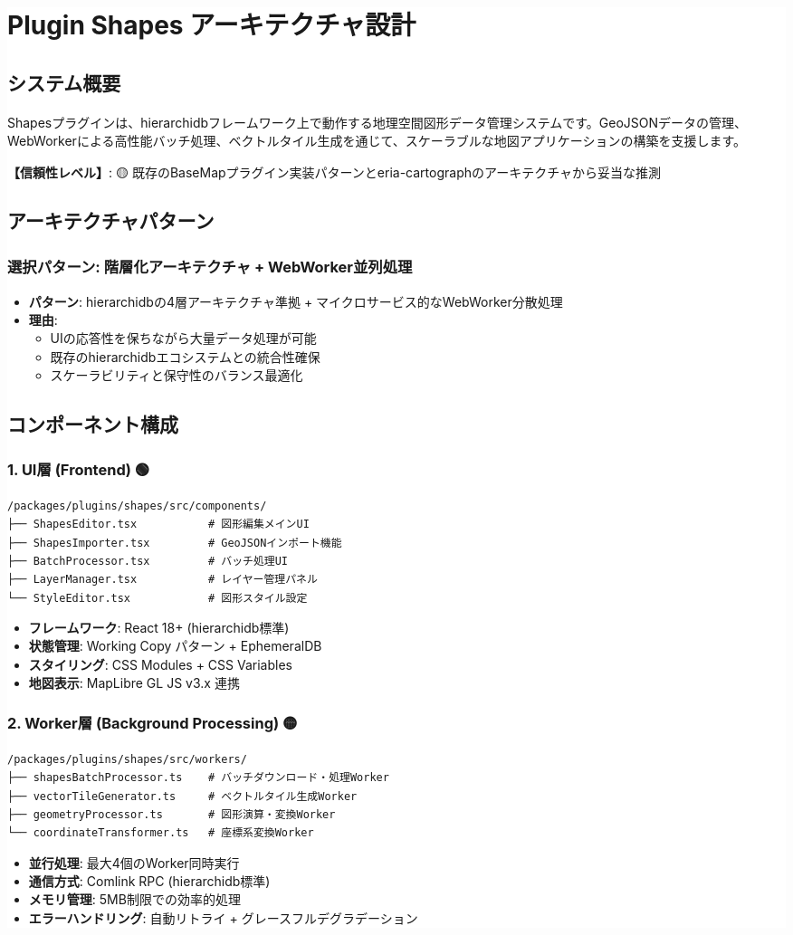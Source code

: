 # Plugin Shapes アーキテクチャ設計

## システム概要

Shapesプラグインは、hierarchidbフレームワーク上で動作する地理空間図形データ管理システムです。GeoJSONデータの管理、WebWorkerによる高性能バッチ処理、ベクトルタイル生成を通じて、スケーラブルな地図アプリケーションの構築を支援します。

**【信頼性レベル】**: 🟡 既存のBaseMapプラグイン実装パターンとeria-cartographのアーキテクチャから妥当な推測

## アーキテクチャパターン

### 選択パターン: 階層化アーキテクチャ + WebWorker並列処理
- **パターン**: hierarchidbの4層アーキテクチャ準拠 + マイクロサービス的なWebWorker分散処理
- **理由**: 
  - UIの応答性を保ちながら大量データ処理が可能
  - 既存のhierarchidbエコシステムとの統合性確保
  - スケーラビリティと保守性のバランス最適化

## コンポーネント構成

### 1. UI層 (Frontend) 🟢

```
/packages/plugins/shapes/src/components/
├── ShapesEditor.tsx           # 図形編集メインUI
├── ShapesImporter.tsx         # GeoJSONインポート機能
├── BatchProcessor.tsx         # バッチ処理UI
├── LayerManager.tsx           # レイヤー管理パネル
└── StyleEditor.tsx            # 図形スタイル設定
```

- **フレームワーク**: React 18+ (hierarchidb標準)
- **状態管理**: Working Copy パターン + EphemeralDB
- **スタイリング**: CSS Modules + CSS Variables
- **地図表示**: MapLibre GL JS v3.x 連携

### 2. Worker層 (Background Processing) 🟡

```
/packages/plugins/shapes/src/workers/
├── shapesBatchProcessor.ts    # バッチダウンロード・処理Worker
├── vectorTileGenerator.ts     # ベクトルタイル生成Worker
├── geometryProcessor.ts       # 図形演算・変換Worker
└── coordinateTransformer.ts   # 座標系変換Worker
```

- **並行処理**: 最大4個のWorker同時実行
- **通信方式**: Comlink RPC (hierarchidb標準)
- **メモリ管理**: 5MB制限での効率的処理
- **エラーハンドリング**: 自動リトライ + グレースフルデグラデーション
